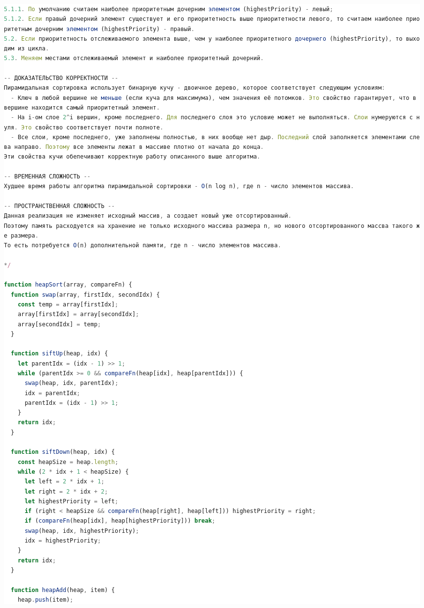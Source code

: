 ```javascript
5.1.1. По умолчанию считаем наиболее приоритетным дочерним элементом (highestPriority) - левый;
5.1.2. Если правый дочерний элемент существует и его приоритетность выше приоритетности левого, то считаем наиболее приоритетным дочерним элементом (highestPriority) - правый.
5.2. Если приоритетность отслеживаемого элемента выше, чем у наиболее приоритетного дочернего (highestPriority), то выходим из цикла.
5.3. Меняем местами отслеживаемый элемент и наиболее приоритетный дочерний.

-- ДОКАЗАТЕЛЬСТВО КОРРЕКТНОСТИ --
Пирамидальная сортировка использует бинарную кучу - двоичное дерево, которое соответствует следующим условиям:
  - Ключ в любой вершине не меньше (если куча для максимума), чем значения её потомков. Это свойство гарантирует, что в вершине находится самый приоритетный элемент.
  - На i-ом слое 2^i вершин, кроме последнего. Для последнего слоя это условие может не выполняться. Слои нумеруются с нуля. Это свойство соответствует почти полноте.
  - Все слои, кроме последнего, уже заполнены полностью, в них вообще нет дыр. Последний слой заполняется элементами слева направо. Поэтому все элементы лежат в массиве плотно от начала до конца.
Эти свойства кучи обепечивают корректную работу описанного выше алгоритма.

-- ВРЕМЕННАЯ СЛОЖНОСТЬ --
Худшее время работы алгоритма пирамидальной сортировки - O(n log n), где n - число элементов массива.

-- ПРОСТРАНСТВЕННАЯ СЛОЖНОСТЬ --
Данная реализация не изменяет исходный массив, а создает новый уже отсортированный.
Поэтому память расходуется на хранение не только исходного массива размера n, но нового отсортированного массва такого же размера.
То есть потребуется O(n) дополнительной памяти, где n - число элементов массива.

*/

function heapSort(array, compareFn) {
  function swap(array, firstIdx, secondIdx) {
    const temp = array[firstIdx];
    array[firstIdx] = array[secondIdx];
    array[secondIdx] = temp;
  }

  function siftUp(heap, idx) {
    let parentIdx = (idx - 1) >> 1;
    while (parentIdx >= 0 && compareFn(heap[idx], heap[parentIdx])) {
      swap(heap, idx, parentIdx);
      idx = parentIdx;
      parentIdx = (idx - 1) >> 1;
    }
    return idx;
  }

  function siftDown(heap, idx) {
    const heapSize = heap.length;
    while (2 * idx + 1 < heapSize) {
      let left = 2 * idx + 1;
      let right = 2 * idx + 2;
      let highestPriority = left;
      if (right < heapSize && compareFn(heap[right], heap[left])) highestPriority = right;
      if (compareFn(heap[idx], heap[highestPriority])) break;
      swap(heap, idx, highestPriority);
      idx = highestPriority;
    }
    return idx;
  }

  function heapAdd(heap, item) {
    heap.push(item);
```